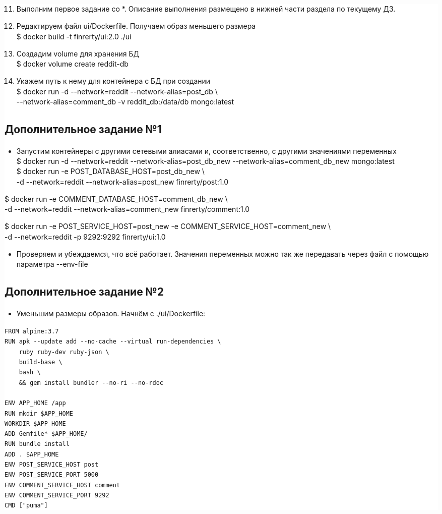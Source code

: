 11. Выполним первое задание со *. Описание выполнения размещено в нижней части раздела по текущему ДЗ.

12. Редактируем файл ui/Dockerfile. Получаем образ меньшего размера  
$ docker build -t finrerty/ui:2.0 ./ui

13. Создадим volume для хранения БД  
$ docker volume create reddit-db

14. Укажем путь к нему для контейнера с БД при создании  
$ docker run -d --network=reddit --network-alias=post_db \  
  --network-alias=comment_db -v reddit_db:/data/db mongo:latest


## Дополнительное задание №1

- Запустим контейнеры с другими сетевыми алиасами и, соответственно, с другими значениями переменных  
$ docker run -d --network=reddit --network-alias=post_db_new --network-alias=comment_db_new mongo:latest  
$ docker run -e POST_DATABASE_HOST=post_db_new \  
-d --network=reddit --network-alias=post_new finrerty/post:1.0  
  
$ docker run -e COMMENT_DATABASE_HOST=comment_db_new \  
  -d --network=reddit --network-alias=comment_new finrerty/comment:1.0  
  
$ docker run -e POST_SERVICE_HOST=post_new -e COMMENT_SERVICE_HOST=comment_new \  
  -d --network=reddit -p 9292:9292 finrerty/ui:1.0

- Проверяем и убеждаемся, что всё работает. Значения переменных можно так же передавать через файл с помощью параметра --env-file

## Дополнительное задание №2

- Уменьшим размеры образов. Начнём с ./ui/Dockerfile:
```
FROM alpine:3.7
RUN apk --update add --no-cache --virtual run-dependencies \
    ruby ruby-dev ruby-json \
    build-base \
    bash \
    && gem install bundler --no-ri --no-rdoc

ENV APP_HOME /app
RUN mkdir $APP_HOME
WORKDIR $APP_HOME
ADD Gemfile* $APP_HOME/
RUN bundle install
ADD . $APP_HOME
ENV POST_SERVICE_HOST post
ENV POST_SERVICE_PORT 5000
ENV COMMENT_SERVICE_HOST comment
ENV COMMENT_SERVICE_PORT 9292
CMD ["puma"]
```
